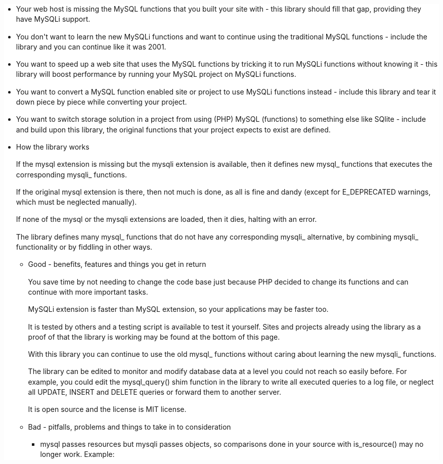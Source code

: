   * Your web host is missing the MySQL functions that you built your site with - this library should fill that gap, providing they have MySQLi support.

  * You don't want to learn the new MySQLi functions and want to continue using the traditional MySQL functions - include the library and you can continue like it was 2001.

  * You want to speed up a web site that uses the MySQL functions by tricking it to run MySQLi functions without knowing it - this library will boost performance by running your MySQL project on MySQLi functions.

  * You want to convert a MySQL function enabled site or project to use MySQLi functions instead - include this library and tear it down piece by piece while converting your project.

  * You want to switch storage solution in a project from using (PHP) MySQL (functions) to something else like SQlite - include and build upon this library, the original functions that your project expects to exist are defined.

* How the library works

  If the mysql extension is missing but the mysqli extension is available, then it defines new mysql_ functions that executes the corresponding mysqli_ functions.

  If the original mysql extension is there, then not much is done, as all is fine and dandy (except for E_DEPRECATED warnings, which must be neglected manually).

  If none of the mysql or the mysqli extensions are loaded, then it dies, halting with an error.

  The library defines many mysql_ functions that do not have any corresponding mysqli_ alternative, by combining mysqli_ functionality or by fiddling in other ways.

  * Good - benefits, features and things you get in return

    You save time by not needing to change the code base just because PHP decided to change its functions and can continue with more important tasks.

    MySQLi extension is faster than MySQL extension, so your applications may be faster too.

    It is tested by others and a testing script is available to test it yourself. Sites and projects already using the library as a proof of that the library is working may be found at the bottom of this page.

    With this library you can continue to use the old mysql_ functions without caring about learning the new mysqli_ functions.

    The library can be edited to monitor and modify database data at a level you could not reach so easily before. For example, you could edit the mysql_query() shim function in the library to write all executed queries to a log file, or neglect all UPDATE, INSERT and DELETE queries or forward them to another server.

    It is open source and the license is MIT license.

  * Bad - pitfalls, problems and things to take in to consideration

    * mysql passes resources but mysqli passes objects, so comparisons done in your source with is_resource() may no longer work. Example:

    <?php
      # mysql
      if (is_resource($result)) {...}
      # mysqli
      if (is_object($result)) {...}
    ?>
